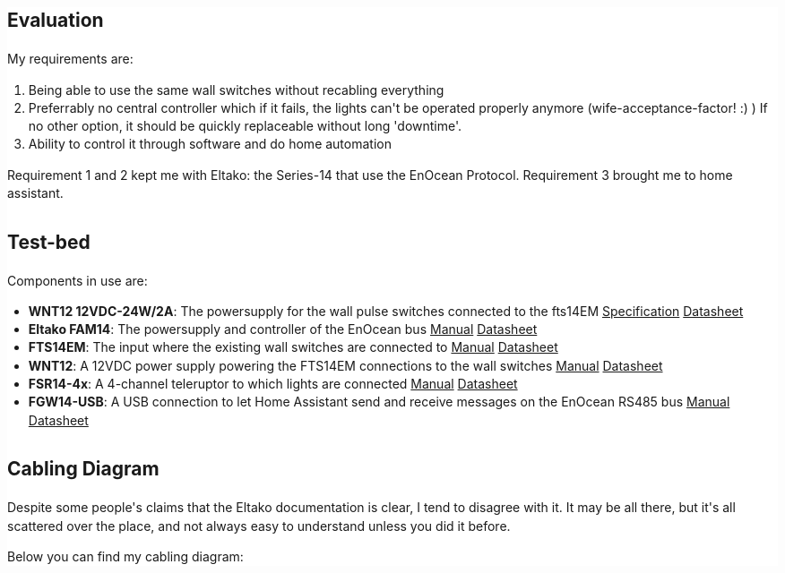 ## Evaluation
My requirements are:
1. Being able to use the same wall switches without recabling everything
2. Preferrably no central controller which if it fails, the lights can't be operated properly anymore (wife-acceptance-factor! :) ) If no other option, it should be quickly replaceable without long 'downtime'.
3. Ability to control it through software and do home automation

Requirement 1 and 2 kept me with Eltako: the Series-14 that use the EnOcean Protocol.
Requirement 3 brought me to home assistant.

## Test-bed
Components in use are:

- **WNT12 12VDC-24W/2A**: The powersupply for the wall pulse switches connected to the fts14EM [Specification](https://www.eltako.com/fileadmin/downloads/en/_specifications/17_Technical_Data_Switching_Power_Supply_Units_and_Wide_range_Switching_Power_Supply_Units.pdf) [Datasheet](https://www.eltako.com/fileadmin/downloads/en/_datasheets/Datasheet_WNT12-12VDC-24W_2A.pdf)
- **Eltako FAM14**: The powersupply and controller of the EnOcean bus [Manual](https://www.eltako.com/fileadmin/downloads/en/_bedienung/FAM14_30014000-7_gb.pdf) [Datasheet](https://www.eltako.com/fileadmin/downloads/en/_datasheets/Datasheet_FAM14.pdf)
- **FTS14EM**: The input where the existing wall switches are connected to [Manual](https://www.eltako.com/fileadmin/downloads/en/_bedienung/FTS14EM_30014060-3_gb.pdf) [Datasheet](https://www.eltako.com/fileadmin/downloads/en/_datasheets/Datasheet_FTS14EM.pdf)
- **WNT12**: A 12VDC power supply powering the FTS14EM connections to the wall switches [Manual](https://www.eltako.com/fileadmin/downloads/en/_bedienung/WNT12_20000060-1_internet_gb.pdf) [Datasheet](https://www.eltako.com/fileadmin/downloads/en/_datasheets/Datasheet_WNT12-24V_DC-24W_1A.pdf)
- **FSR14-4x**: A 4-channel teleruptor to which lights are connected [Manual](https://www.eltako.com/fileadmin/downloads/en/_bedienung/FSR14-4x_30014001-1_gb.pdf) [Datasheet](https://www.eltako.com/fileadmin/downloads/en/_datasheets/Datasheet_FSR14-4x.pdf)
- **FGW14-USB**: A USB connection to let Home Assistant send and receive messages on the EnOcean RS485 bus [Manual](https://www.eltako.com/fileadmin/downloads/en/_bedienung/FGW14-USB_30014049-1_gb.pdf) [Datasheet](https://www.eltako.com/fileadmin/downloads/en/_datasheets/Datasheet_FGW14-USB.pdf)

## Cabling Diagram
Despite some people's claims that the Eltako documentation is clear, I tend to disagree with it. It may be all there, but it's all scattered over the place, and not always easy to understand unless you did it before.

Below you can find my cabling diagram:
